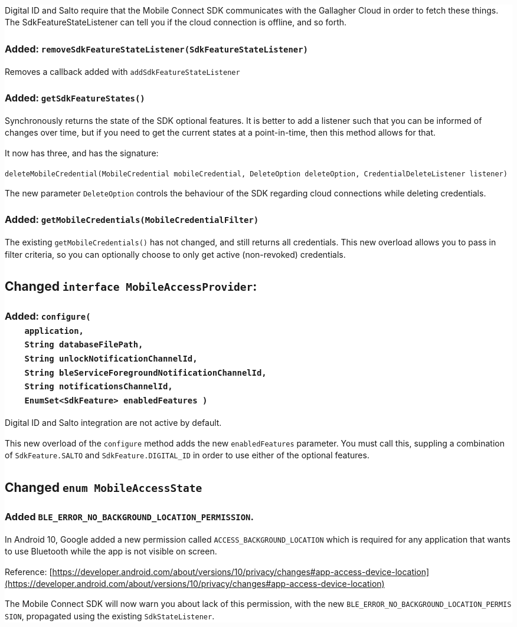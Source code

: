 Digital ID and Salto require that the Mobile Connect SDK communicates with the Gallagher Cloud in order to fetch these things. The SdkFeatureStateListener can tell you if the cloud connection is offline, and so forth.

### Added: `removeSdkFeatureStateListener(SdkFeatureStateListener)`
Removes a callback added with `addSdkFeatureStateListener`

### Added: `getSdkFeatureStates()`
Synchronously returns the state of the SDK optional features. It is better to add a listener such that you can be informed of changes over time, but if you need to get the current states at a point-in-time, then this method allows for that.

It now has three, and has the signature:

`deleteMobileCredential(MobileCredential mobileCredential, DeleteOption deleteOption, CredentialDeleteListener listener)`

The new parameter `DeleteOption` controls the behaviour of the SDK regarding cloud connections while deleting credentials.

### Added: `getMobileCredentials(MobileCredentialFilter)`
The existing `getMobileCredentials()` has not changed, and still returns all credentials. This new overload allows you to pass in filter criteria, so you can optionally choose to only get active (non-revoked) credentials.

## Changed `interface MobileAccessProvider`:

<h3> Added: <code>configure(
    application, 
    String databaseFilePath,
    String unlockNotificationChannelId,                                   
    String bleServiceForegroundNotificationChannelId,
    String notificationsChannelId,
    EnumSet&lt;SdkFeature&gt; enabledFeatures )</code></h3>

Digital ID and Salto integration are not active by default.

This new overload of the `configure` method adds the new `enabledFeatures` parameter. You must call this, suppling a combination of `SdkFeature.SALTO` and `SdkFeature.DIGITAL_ID` in order to use either of the optional features.

## Changed `enum MobileAccessState`

### Added `BLE_ERROR_NO_BACKGROUND_LOCATION_PERMISSION`.

In Android 10, Google added a new permission called `ACCESS_BACKGROUND_LOCATION` which is required for any application that wants to use Bluetooth while the app is not visible on screen.

Reference: [https://developer.android.com/about/versions/10/privacy/changes#app-access-device-location](https://developer.android.com/about/versions/10/privacy/changes#app-access-device-location)

The Mobile Connect SDK will now warn you about lack of this permission, with the new `BLE_ERROR_NO_BACKGROUND_LOCATION_PERMISSION`, propagated using the existing `SdkStateListener`. 
